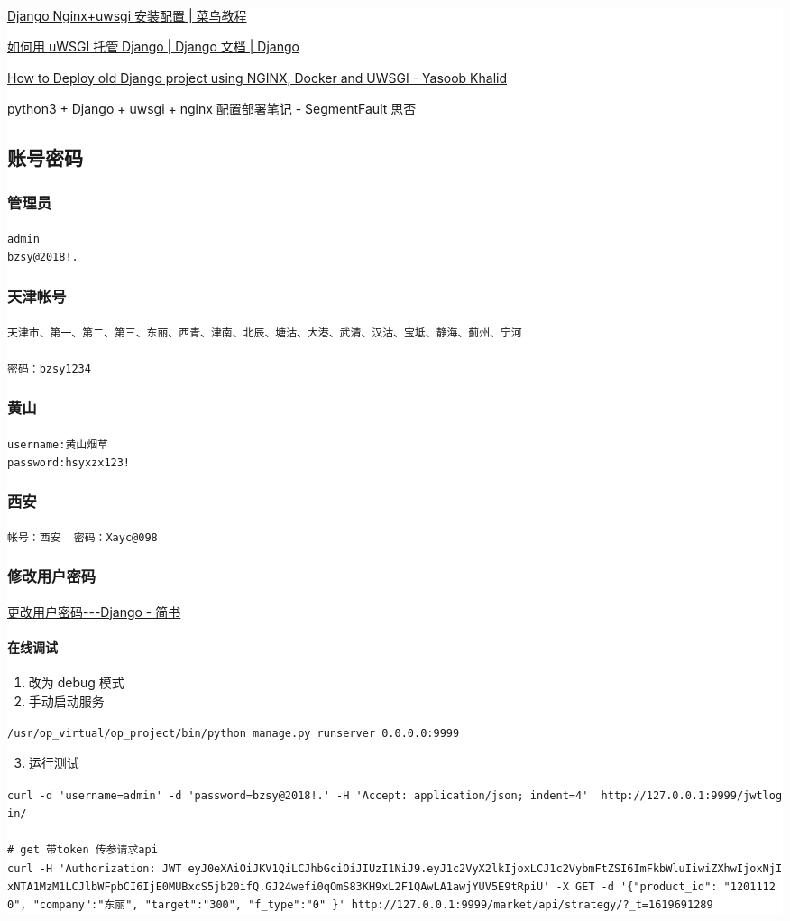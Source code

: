 [Django Nginx+uwsgi 安装配置 | 菜鸟教程](https://www.runoob.com/django/django-nginx-uwsgi.html)

[如何用 uWSGI 托管 Django | Django 文档 | Django](https://docs.djangoproject.com/zh-hans/3.2/howto/deployment/wsgi/uwsgi/)

[How to Deploy old Django project using NGINX, Docker and UWSGI - Yasoob Khalid](https://yasoob.me/posts/deploying-django-docker-nginx-uwsgi/)

[python3 + Django + uwsgi + nginx 配置部署笔记 - SegmentFault 思否](https://segmentfault.com/a/1190000014361352)

## 账号密码

### 管理员

```bash
admin
bzsy@2018!.
```

### 天津帐号
```bash
天津市、第一、第二、第三、东丽、西青、津南、北辰、塘沽、大港、武清、汉沽、宝坻、静海、蓟州、宁河

密码：bzsy1234
```

### 黄山

```bash
username:黄山烟草
password:hsyxzx123!
```

### 西安
```plain
帐号：西安  密码：Xayc@098
```
### 修改用户密码

[更改用户密码---Django - 简书](https://www.jianshu.com/p/e2ea3ecd6f0f)

#### 在线调试
1. 改为 debug 模式
2. 手动启动服务
 ```bash
 /usr/op_virtual/op_project/bin/python manage.py runserver 0.0.0.0:9999
 ```
3. 运行测试
```shell
curl -d 'username=admin' -d 'password=bzsy@2018!.' -H 'Accept: application/json; indent=4'  http://127.0.0.1:9999/jwtlogin/

# get 带token 传参请求api
curl -H 'Authorization: JWT eyJ0eXAiOiJKV1QiLCJhbGciOiJIUzI1NiJ9.eyJ1c2VyX2lkIjoxLCJ1c2VybmFtZSI6ImFkbWluIiwiZXhwIjoxNjIxNTA1MzM1LCJlbWFpbCI6IjE0MUBxcS5jb20ifQ.GJ24wefi0qOmS83KH9xL2F1QAwLA1awjYUV5E9tRpiU' -X GET -d '{"product_id": "12011120", "company":"东丽", "target":"300", "f_type":"0" }' http://127.0.0.1:9999/market/api/strategy/?_t=1619691289
```
